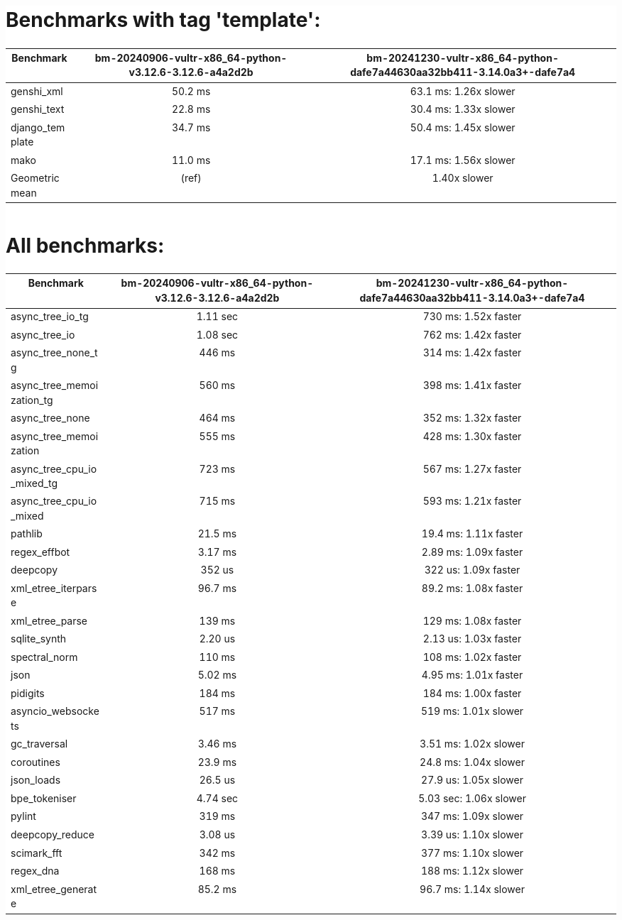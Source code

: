Benchmarks with tag 'template':
===============================

| Benchmark       | bm-20240906-vultr-x86_64-python-v3.12.6-3.12.6-a4a2d2b | bm-20241230-vultr-x86_64-python-dafe7a44630aa32bb411-3.14.0a3+-dafe7a4 |
|-----------------|:------------------------------------------------------:|:----------------------------------------------------------------------:|
| genshi_xml      | 50.2 ms                                                | 63.1 ms: 1.26x slower                                                  |
| genshi_text     | 22.8 ms                                                | 30.4 ms: 1.33x slower                                                  |
| django_template | 34.7 ms                                                | 50.4 ms: 1.45x slower                                                  |
| mako            | 11.0 ms                                                | 17.1 ms: 1.56x slower                                                  |
| Geometric mean  | (ref)                                                  | 1.40x slower                                                           |

All benchmarks:
===============

| Benchmark                  | bm-20240906-vultr-x86_64-python-v3.12.6-3.12.6-a4a2d2b | bm-20241230-vultr-x86_64-python-dafe7a44630aa32bb411-3.14.0a3+-dafe7a4 |
|----------------------------|:------------------------------------------------------:|:----------------------------------------------------------------------:|
| async_tree_io_tg           | 1.11 sec                                               | 730 ms: 1.52x faster                                                   |
| async_tree_io              | 1.08 sec                                               | 762 ms: 1.42x faster                                                   |
| async_tree_none_tg         | 446 ms                                                 | 314 ms: 1.42x faster                                                   |
| async_tree_memoization_tg  | 560 ms                                                 | 398 ms: 1.41x faster                                                   |
| async_tree_none            | 464 ms                                                 | 352 ms: 1.32x faster                                                   |
| async_tree_memoization     | 555 ms                                                 | 428 ms: 1.30x faster                                                   |
| async_tree_cpu_io_mixed_tg | 723 ms                                                 | 567 ms: 1.27x faster                                                   |
| async_tree_cpu_io_mixed    | 715 ms                                                 | 593 ms: 1.21x faster                                                   |
| pathlib                    | 21.5 ms                                                | 19.4 ms: 1.11x faster                                                  |
| regex_effbot               | 3.17 ms                                                | 2.89 ms: 1.09x faster                                                  |
| deepcopy                   | 352 us                                                 | 322 us: 1.09x faster                                                   |
| xml_etree_iterparse        | 96.7 ms                                                | 89.2 ms: 1.08x faster                                                  |
| xml_etree_parse            | 139 ms                                                 | 129 ms: 1.08x faster                                                   |
| sqlite_synth               | 2.20 us                                                | 2.13 us: 1.03x faster                                                  |
| spectral_norm              | 110 ms                                                 | 108 ms: 1.02x faster                                                   |
| json                       | 5.02 ms                                                | 4.95 ms: 1.01x faster                                                  |
| pidigits                   | 184 ms                                                 | 184 ms: 1.00x faster                                                   |
| asyncio_websockets         | 517 ms                                                 | 519 ms: 1.01x slower                                                   |
| gc_traversal               | 3.46 ms                                                | 3.51 ms: 1.02x slower                                                  |
| coroutines                 | 23.9 ms                                                | 24.8 ms: 1.04x slower                                                  |
| json_loads                 | 26.5 us                                                | 27.9 us: 1.05x slower                                                  |
| bpe_tokeniser              | 4.74 sec                                               | 5.03 sec: 1.06x slower                                                 |
| pylint                     | 319 ms                                                 | 347 ms: 1.09x slower                                                   |
| deepcopy_reduce            | 3.08 us                                                | 3.39 us: 1.10x slower                                                  |
| scimark_fft                | 342 ms                                                 | 377 ms: 1.10x slower                                                   |
| regex_dna                  | 168 ms                                                 | 188 ms: 1.12x slower                                                   |
| xml_etree_generate         | 85.2 ms                                                | 96.7 ms: 1.14x slower                                                  |
